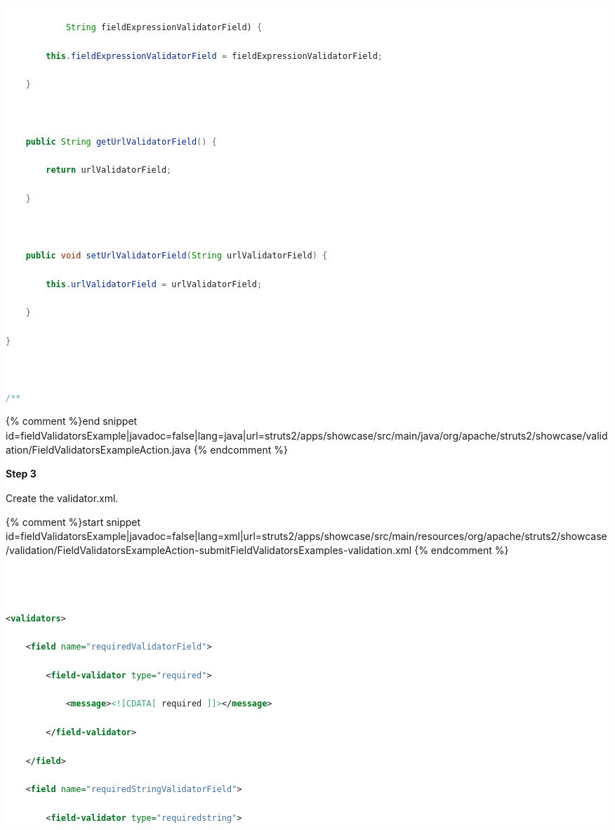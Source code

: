 ```java

            String fieldExpressionValidatorField) {

        this.fieldExpressionValidatorField = fieldExpressionValidatorField;

    }



    public String getUrlValidatorField() {

        return urlValidatorField;

    }



    public void setUrlValidatorField(String urlValidatorField) {

        this.urlValidatorField = urlValidatorField;

    }

}



/**


```


{% comment %}end snippet id=fieldValidatorsExample|javadoc=false|lang=java|url=struts2/apps/showcase/src/main/java/org/apache/struts2/showcase/validation/FieldValidatorsExampleAction.java {% endcomment %}

__Step 3__

Create the validator\.xml\.

{% comment %}start snippet id=fieldValidatorsExample|javadoc=false|lang=xml|url=struts2/apps/showcase/src/main/resources/org/apache/struts2/showcase/validation/FieldValidatorsExampleAction-submitFieldValidatorsExamples-validation.xml {% endcomment %}


```xml

  		

<validators>

	<field name="requiredValidatorField">

		<field-validator type="required">

			<message><![CDATA[ required ]]></message>

		</field-validator>

	</field>

	<field name="requiredStringValidatorField">

		<field-validator type="requiredstring">

```